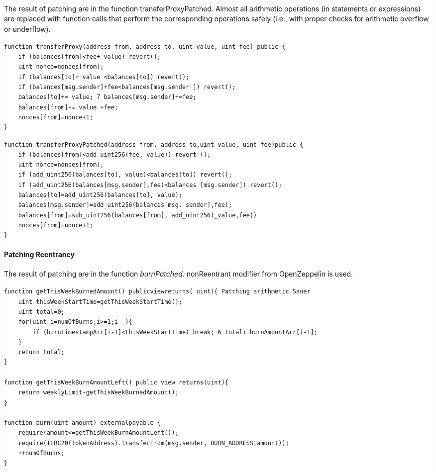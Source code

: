 The result of patching are in the function transferProxyPatched. Almost all arithmetic operations (in statements or expressions) are replaced with function calls that perform the corresponding operations safely (i.e., with proper checks for arithmetic overflow or underflow).

```solidity
function transferProxy(address from, address to, uint value, uint fee) public { 
    if (balances[from]<fee+ value) revert(); 
    uint nonce=nonces[from]; 
    if (balances[to]+ value <balances[to]) revert(); 
    if (balances[msg.sender]+fee<balances[msg.sender ]) revert(); 
    balances[to]+= value; 7 balances[msg.sender]+=fee; 
    balances[from]-= value +fee; 
    nonces[from]=nonce+1; 
}
```

```solidity
function transferProxyPatched(address from, address to,uint value, uint fee)public { 
    if (balances[from]<add_uint256(fee, value)) revert (); 
    uint nonce=nonces[from]; 
    if (add_uint256(balances[to], value)<balances[to]) revert(); 
    if (add_uint256(balances[msg.sender],fee)<balances [msg.sender]) revert(); 
    balances[to]=add_uint256(balances[to], value); 
    balances[msg.sender]=add_uint256(balances[msg. sender],fee); 
    balances[from]=sub_uint256(balances[from], add_uint256(_value,fee)) 
    nonces[from]=nonce+1; 
}
```

#### Patching Reentrancy

The result of patching are in the function *burnPatched*. nonReentrant modifier from OpenZeppelin is used.

```solidity
function getThisWeekBurnedAmount() publicviewreturns( uint){ Patching arithmetic Saner
    uint thisWeekStartTime=getThisWeekStartTime(); 
    uint total=0; 
    for(uint i=numOfBurns;i>=1;i--){ 
        if (burnTimestampArr[i-1]<thisWeekStartTime) break; 6 total+=burnAmountArr[i-1]; 
    } 
    return total; 
} 
            
function getThisWeekBurnAmountLeft() public view returns(uint){ 
    return weeklyLimit-getThisWeekBurnedAmount(); 
} 

function burn(uint amount) externalpayable { 
    require(amount<=getThisWeekBurnAmountLeft()); 
    require(IERC20(tokenAddress).transferFrom(msg.sender, BURN_ADDRESS,amount)); 
    ++numOfBurns; 
}
```
